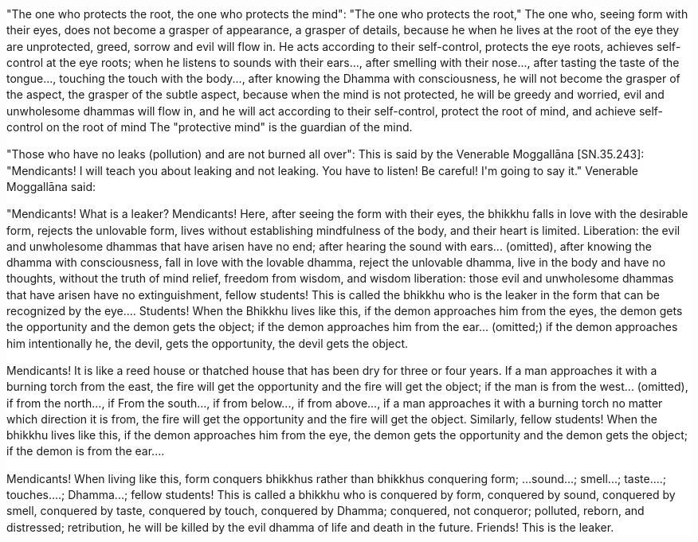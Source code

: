 "The one who protects the root, the one who protects the mind": "The one who
protects the root," The one who, seeing form with their eyes, does not become a
grasper of appearance, a grasper of details, because he when he lives at the
root of the eye they are unprotected, greed, sorrow and evil will flow in. He
acts according to their self-control, protects the eye roots, achieves
self-control at the eye roots; when he listens to sounds with their ears...,
after smelling with their nose..., after tasting the taste of the tongue...,
touching the touch with the body..., after knowing the Dhamma with
consciousness, he will not become the grasper of the aspect, the grasper of the
subtle aspect, because when the mind is not protected, he will be greedy and
worried, evil and unwholesome dhammas will flow in, and he will act according to
their self-control, protect the root of mind, and achieve self-control on the
root of mind The "protective mind" is the guardian of the mind.

"Those who have no leaks (pollution) and are not burned all over": This is said
by the Venerable Moggallāna [SN.35.243]: "Mendicants! I will teach you about
leaking and not leaking. You have to listen! Be careful! I'm going to say it."
Venerable Moggallāna said:

"Mendicants! What is a leaker? Mendicants! Here, after seeing the form with
their eyes, the bhikkhu falls in love with the desirable form, rejects the
unlovable form, lives without establishing mindfulness of the body, and their
heart is limited. Liberation: the evil and unwholesome dhammas that have arisen
have no end; after hearing the sound with ears... (omitted), after knowing the
dhamma with consciousness, fall in love with the lovable dhamma, reject the
unlovable dhamma, live in the body and have no thoughts, without the truth of
mind relief, freedom from wisdom, and wisdom liberation: those evil and
unwholesome dhammas that have arisen have no extinguishment, fellow students!
This is called the bhikkhu who is the leaker in the form that can be recognized
by the eye.... Students! When the Bhikkhu lives like this, if the demon
approaches him from the eyes, the demon gets the opportunity and the demon gets
the object; if the demon approaches him from the ear... (omitted;) if the demon
approaches him intentionally he, the devil, gets the opportunity, the devil gets
the object.

Mendicants! It is like a reed house or thatched house that has been dry for
three or four years. If a man approaches it with a burning torch from the east,
the fire will get the opportunity and the fire will get the object; if the man
is from the west... (omitted), if from the north..., if From the south..., if
from below..., if from above..., if a man approaches it with a burning torch no
matter which direction it is from, the fire will get the opportunity and the
fire will get the object. Similarly, fellow students! When the bhikkhu lives
like this, if the demon approaches him from the eye, the demon gets the
opportunity and the demon gets the object; if the demon is from the ear....

Mendicants! When living like this, form conquers bhikkhus rather than bhikkhus
conquering form; ...sound...; smell...; taste....; touches....; Dhamma...;
fellow students! This is called a bhikkhu who is conquered by form, conquered by
sound, conquered by smell, conquered by taste, conquered by touch, conquered by
Dhamma; conquered, not conqueror; polluted, reborn, and distressed; retribution,
he will be killed by the evil dhamma of life and death in the future. Friends!
This is the leaker.
